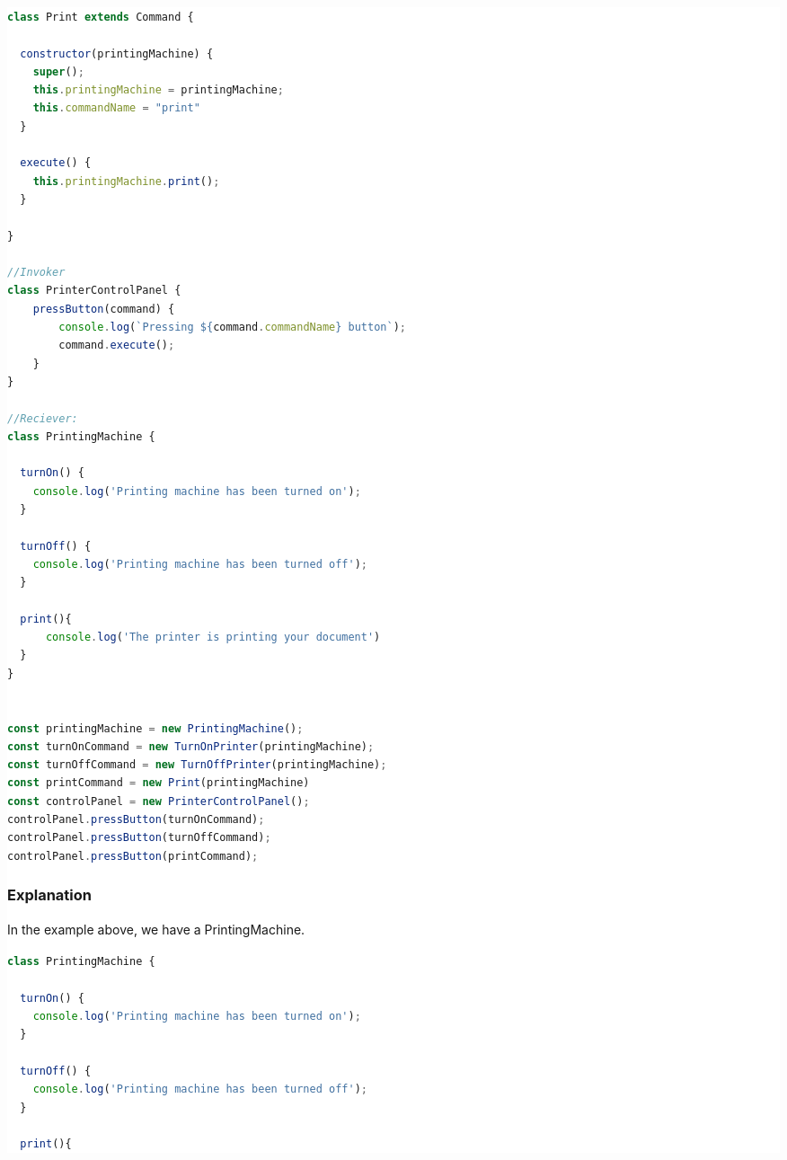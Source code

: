 ```javascript
class Print extends Command {

  constructor(printingMachine) {
    super();
    this.printingMachine = printingMachine;
    this.commandName = "print" 
  }
  
  execute() {
    this.printingMachine.print();
  }
  
}

//Invoker
class PrinterControlPanel {
    pressButton(command) {
        console.log(`Pressing ${command.commandName} button`);
        command.execute();
    }
}

//Reciever: 
class PrintingMachine {

  turnOn() {
    console.log('Printing machine has been turned on');
  }
  
  turnOff() {
    console.log('Printing machine has been turned off');
  }

  print(){
      console.log('The printer is printing your document')
  }
}


const printingMachine = new PrintingMachine();
const turnOnCommand = new TurnOnPrinter(printingMachine);
const turnOffCommand = new TurnOffPrinter(printingMachine);
const printCommand = new Print(printingMachine)
const controlPanel = new PrinterControlPanel();
controlPanel.pressButton(turnOnCommand);
controlPanel.pressButton(turnOffCommand);
controlPanel.pressButton(printCommand);
```
### Explanation
In the example above, we have a PrintingMachine.
```javascript
class PrintingMachine {

  turnOn() {
    console.log('Printing machine has been turned on');
  }
  
  turnOff() {
    console.log('Printing machine has been turned off');
  }

  print(){
```